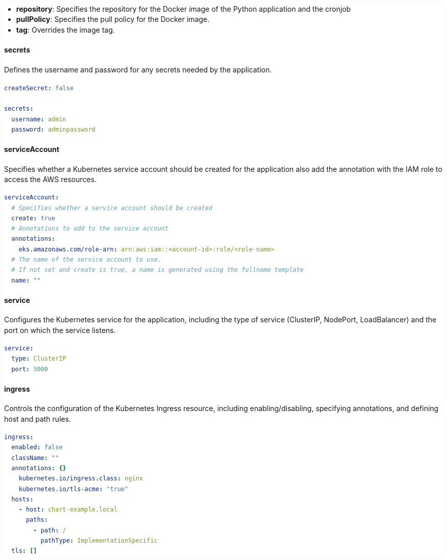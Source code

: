 - **repository**: Specifies the repository for the Docker image of the Python application and the cronjob
- **pullPolicy**: Specifies the pull policy for the Docker image.
- **tag**: Overrides the image tag.

#### secrets
Defines the username and password for any secrets needed by the application.
```yaml
createSecret: false

secrets:
  username: admin
  password: adminpassword
``` 

#### serviceAccount
Specifies whether a Kubernetes service account should be created for the application also add the annotation with the IAM role to access the AWS resources.
```yaml
serviceAccount:
  # Specifies whether a service account should be created
  create: true
  # Annotations to add to the service account
  annotations:
    eks.amazonaws.com/role-arn: arn:aws:iam::<account-id>:role/<role-name>
  # The name of the service account to use.
  # If not set and create is true, a name is generated using the fullname template
  name: ""
```
#### service
Configures the Kubernetes service for the application, including the type of service (ClusterIP, NodePort, LoadBalancer) and the port on which the service listens.
```yaml
service:
  type: ClusterIP
  port: 3000
```

#### ingress
Controls the configuration of the Kubernetes Ingress resource, including enabling/disabling, specifying annotations, and defining host and path rules.
```yaml
ingress:
  enabled: false
  className: ""
  annotations: {}
    kubernetes.io/ingress.class: nginx
    kubernetes.io/tls-acme: "true"
  hosts:
    - host: chart-example.local
      paths:
        - path: /
          pathType: ImplementationSpecific
  tls: []
```
